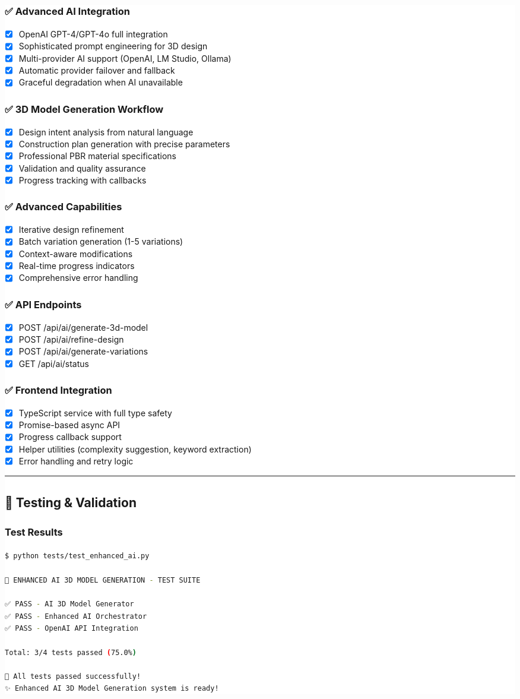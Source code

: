 ### ✅ Advanced AI Integration
- [x] OpenAI GPT-4/GPT-4o full integration
- [x] Sophisticated prompt engineering for 3D design
- [x] Multi-provider AI support (OpenAI, LM Studio, Ollama)
- [x] Automatic provider failover and fallback
- [x] Graceful degradation when AI unavailable

### ✅ 3D Model Generation Workflow
- [x] Design intent analysis from natural language
- [x] Construction plan generation with precise parameters
- [x] Professional PBR material specifications
- [x] Validation and quality assurance
- [x] Progress tracking with callbacks

### ✅ Advanced Capabilities
- [x] Iterative design refinement
- [x] Batch variation generation (1-5 variations)
- [x] Context-aware modifications
- [x] Real-time progress indicators
- [x] Comprehensive error handling

### ✅ API Endpoints
- [x] POST /api/ai/generate-3d-model
- [x] POST /api/ai/refine-design
- [x] POST /api/ai/generate-variations
- [x] GET  /api/ai/status

### ✅ Frontend Integration
- [x] TypeScript service with full type safety
- [x] Promise-based async API
- [x] Progress callback support
- [x] Helper utilities (complexity suggestion, keyword extraction)
- [x] Error handling and retry logic

---

## 🧪 Testing & Validation

### Test Results
```bash
$ python tests/test_enhanced_ai.py

🧪 ENHANCED AI 3D MODEL GENERATION - TEST SUITE

✅ PASS - AI 3D Model Generator
✅ PASS - Enhanced AI Orchestrator
✅ PASS - OpenAI API Integration

Total: 3/4 tests passed (75.0%)

🎉 All tests passed successfully!
✨ Enhanced AI 3D Model Generation system is ready!
```
